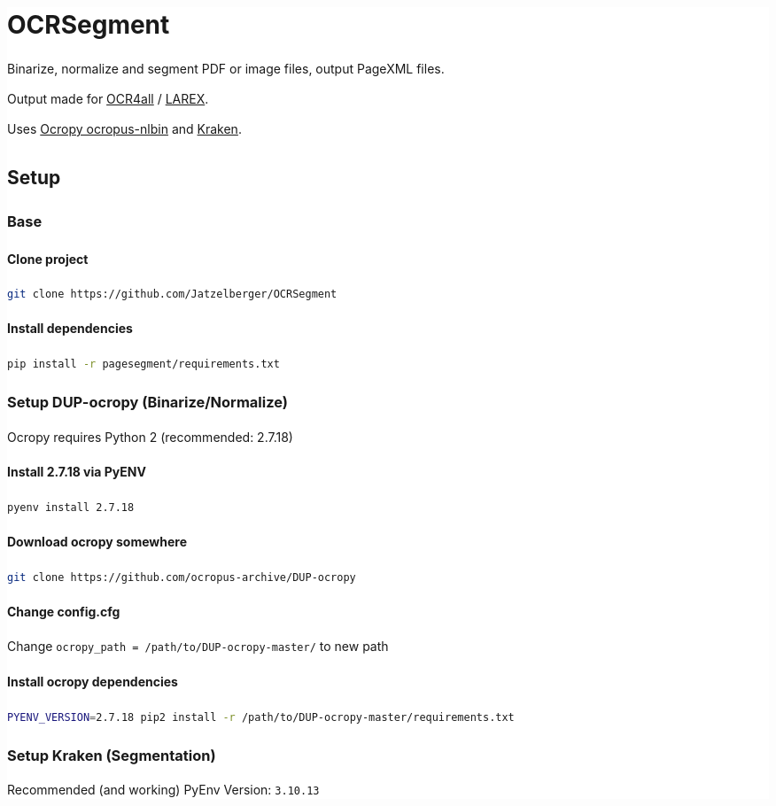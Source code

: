 # OCRSegment

Binarize, normalize and segment PDF or image files, output PageXML files.

Output made for [OCR4all](https://github.com/OCR4all/OCR4all) / [LAREX](https://github.com/OCR4all/LAREX). 

Uses [Ocropy ocropus-nlbin](https://github.com/ocropus-archive/DUP-ocropy) and [Kraken](https://github.com/mittagessen/kraken).

## Setup

### Base

#### Clone project

```bash
git clone https://github.com/Jatzelberger/OCRSegment
```

#### Install dependencies

```bash
pip install -r pagesegment/requirements.txt
```

### Setup DUP-ocropy (Binarize/Normalize)

Ocropy requires Python 2 (recommended: 2.7.18)

#### Install 2.7.18 via PyENV

```bash
pyenv install 2.7.18
```

#### Download ocropy somewhere

```bash
git clone https://github.com/ocropus-archive/DUP-ocropy
```

#### Change config.cfg

Change `ocropy_path = /path/to/DUP-ocropy-master/` to new path

#### Install ocropy dependencies

```bash
PYENV_VERSION=2.7.18 pip2 install -r /path/to/DUP-ocropy-master/requirements.txt
```

### Setup Kraken (Segmentation)

Recommended (and working) PyEnv Version: `3.10.13`
